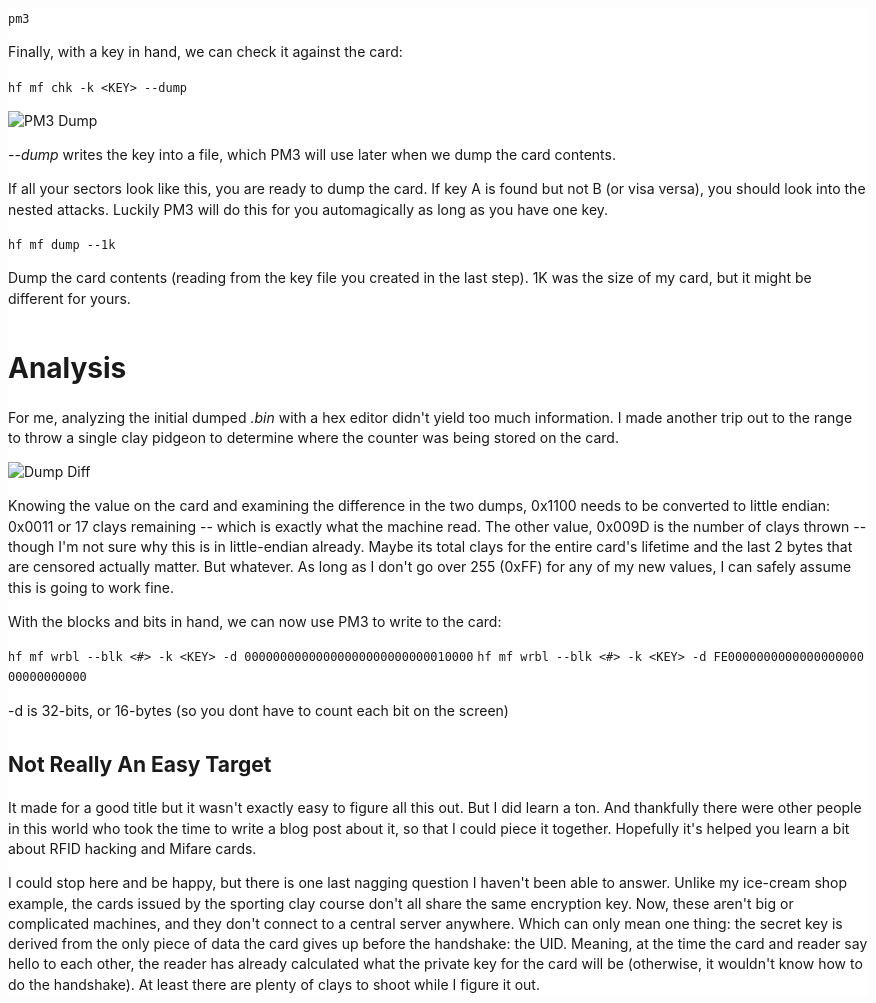 ```pm3```

Finally, with a key in hand, we can check it against the card:

```hf mf chk -k <KEY> --dump```

![PM3 Dump](../assets/images/pm3_chk.png)

*--dump* writes the key into a file, which PM3 will use later when we dump the card contents.

If all your sectors look like this, you are ready to dump the card. If key A is found but not B (or visa versa), you should look into the nested attacks. Luckily PM3 will do this for you automagically as long as you have one key.

```hf mf dump --1k```

Dump the card contents (reading from the key file you created in the last step). 1K was the size of my card, but it might be different for yours.

# Analysis

For me, analyzing the initial dumped *.bin* with a hex editor didn't yield too much information. I made another trip out to the range to throw a single clay pidgeon to determine where the counter was being stored on the card.

![Dump Diff](../assets/images/pm3_analysis.png)

Knowing the value on the card and examining the difference in the two dumps, 0x1100 needs to be converted to little endian: 0x0011 or 17 clays remaining -- which is exactly what the machine read. The other value, 0x009D is the number of clays thrown -- though I'm not sure why this is in little-endian already. Maybe its total clays for the entire card's lifetime and the last 2 bytes that are censored actually matter. But whatever. As long as I don't go over 255 (0xFF) for any of my new values, I can safely assume this is going to work fine.

With the blocks and bits in hand, we can now use PM3 to write to the card:

```hf mf wrbl --blk <#> -k <KEY> -d 00000000000000000000000000010000```
```hf mf wrbl --blk <#> -k <KEY> -d FE000000000000000000000000000000```

-d is 32-bits, or 16-bytes (so you dont have to count each bit on the screen)

## Not Really An Easy Target

It made for a good title but it wasn't exactly easy to figure all this out. But I did learn a ton. And thankfully there were other people in this world who took the time to write a blog post about it, so that I could piece it together. Hopefully it's helped you learn a bit about RFID hacking and Mifare cards.

I could stop here and be happy, but there is one last nagging question I haven't been able to answer. Unlike my ice-cream shop example, the cards issued by the sporting clay course don't all share the same encryption key. Now, these aren't big or complicated machines, and they don't connect to a central server anywhere. Which can only mean one thing: the secret key is derived from the only piece of data the card gives up before the handshake: the UID. Meaning, at the time the card and reader say hello to each other, the reader has already calculated what the private key for the card will be (otherwise, it wouldn't know how to do the handshake). At least there are plenty of clays to shoot while I figure it out.


